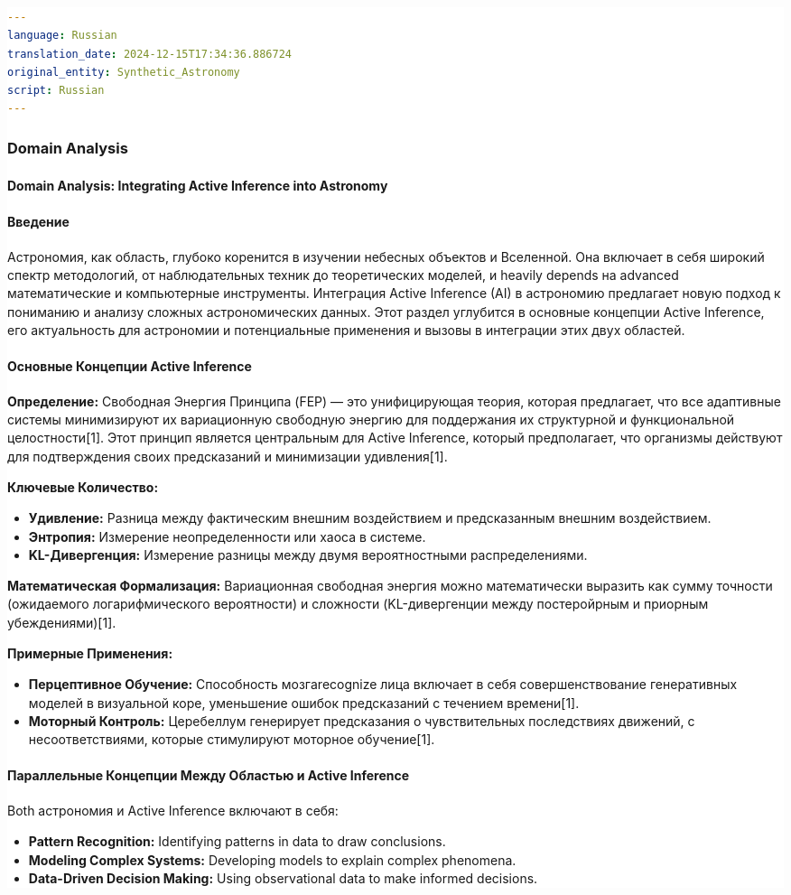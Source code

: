 ```yaml
---
language: Russian
translation_date: 2024-12-15T17:34:36.886724
original_entity: Synthetic_Astronomy
script: Russian
---
```


### Domain Analysis

#### Domain Analysis: Integrating Active Inference into Astronomy

#### Введение

Астрономия, как область, глубоко коренится в изучении небесных объектов и Вселенной. Она включает в себя широкий спектр методологий, от наблюдательных техник до теоретических моделей, и heavily depends на advanced математические и компьютерные инструменты. Интеграция Active Inference (AI) в астрономию предлагает новую подход к пониманию и анализу сложных астрономических данных. Этот раздел углубится в основные концепции Active Inference, его актуальность для астрономии и потенциальные применения и вызовы в интеграции этих двух областей.

#### Основные Концепции Active Inference

**Определение:**
Свободная Энергия Принципа (FEP) — это унифицирующая теория, которая предлагает, что все адаптивные системы минимизируют их вариационную свободную энергию для поддержания их структурной и функциональной целостности[1]. Этот принцип является центральным для Active Inference, который предполагает, что организмы действуют для подтверждения своих предсказаний и минимизации удивления[1].

**Ключевые Количество:**
- **Удивление:** Разница между фактическим внешним воздействием и предсказанным внешним воздействием.
- **Энтропия:** Измерение неопределенности или хаоса в системе.
- **KL-Дивергенция:** Измерение разницы между двумя вероятностными распределениями.

**Математическая Формализация:**
Вариационная свободная энергия можно математически выразить как сумму точности (ожидаемого логарифмического вероятности) и сложности (KL-дивергенции между постеройрным и приорным убеждениями)[1].

**Примерные Применения:**
- **Перцептивное Обучение:** Способность мозгаrecognize лица включает в себя совершенствование генеративных моделей в визуальной коре, уменьшение ошибок предсказаний с течением времени[1].
- **Моторный Контроль:** Церебеллум генерирует предсказания о чувствительных последствиях движений, с несоответствиями, которые стимулируют моторное обучение[1].

#### Параллельные Концепции Между Областью и Active Inference

Both астрономия и Active Inference включают в себя:

- **Pattern Recognition:** Identifying patterns in data to draw conclusions.
- **Modeling Complex Systems:** Developing models to explain complex phenomena.
- **Data-Driven Decision Making:** Using observational data to make informed decisions.
